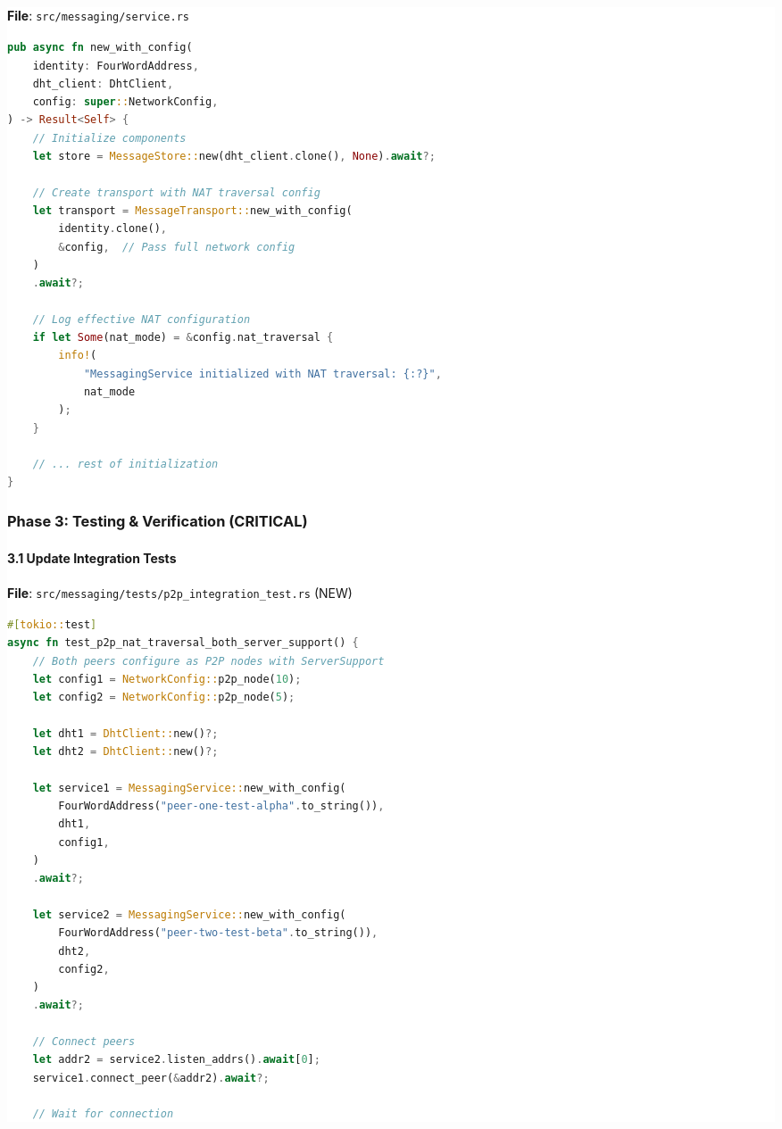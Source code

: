 **File**: `src/messaging/service.rs`

```rust
pub async fn new_with_config(
    identity: FourWordAddress,
    dht_client: DhtClient,
    config: super::NetworkConfig,
) -> Result<Self> {
    // Initialize components
    let store = MessageStore::new(dht_client.clone(), None).await?;

    // Create transport with NAT traversal config
    let transport = MessageTransport::new_with_config(
        identity.clone(),
        &config,  // Pass full network config
    )
    .await?;

    // Log effective NAT configuration
    if let Some(nat_mode) = &config.nat_traversal {
        info!(
            "MessagingService initialized with NAT traversal: {:?}",
            nat_mode
        );
    }

    // ... rest of initialization
}
```

### Phase 3: Testing & Verification (CRITICAL)

#### 3.1 Update Integration Tests

**File**: `src/messaging/tests/p2p_integration_test.rs` (NEW)

```rust
#[tokio::test]
async fn test_p2p_nat_traversal_both_server_support() {
    // Both peers configure as P2P nodes with ServerSupport
    let config1 = NetworkConfig::p2p_node(10);
    let config2 = NetworkConfig::p2p_node(5);

    let dht1 = DhtClient::new()?;
    let dht2 = DhtClient::new()?;

    let service1 = MessagingService::new_with_config(
        FourWordAddress("peer-one-test-alpha".to_string()),
        dht1,
        config1,
    )
    .await?;

    let service2 = MessagingService::new_with_config(
        FourWordAddress("peer-two-test-beta".to_string()),
        dht2,
        config2,
    )
    .await?;

    // Connect peers
    let addr2 = service2.listen_addrs().await[0];
    service1.connect_peer(&addr2).await?;

    // Wait for connection
```